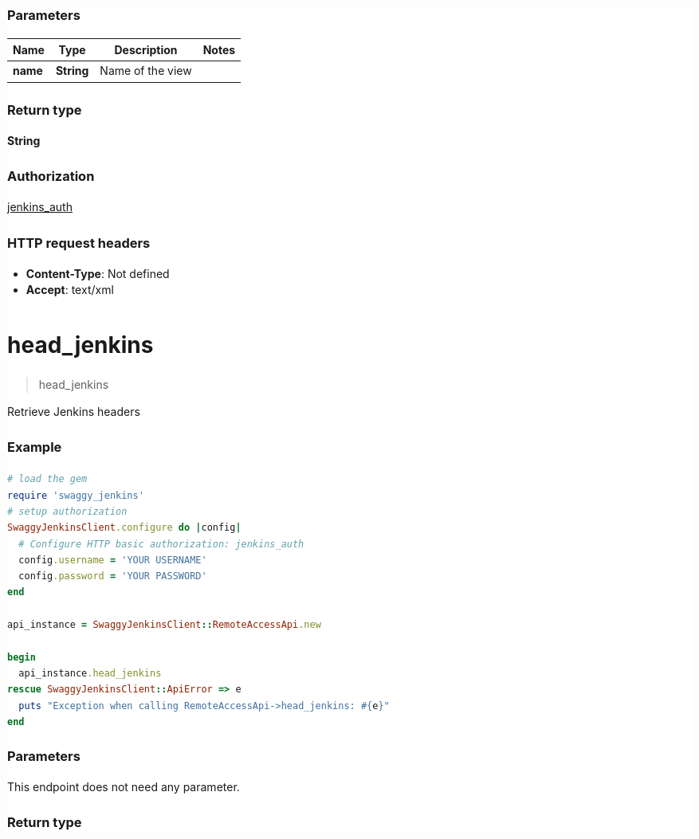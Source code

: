 ### Parameters

Name | Type | Description  | Notes
------------- | ------------- | ------------- | -------------
 **name** | **String**| Name of the view | 

### Return type

**String**

### Authorization

[jenkins_auth](../README.md#jenkins_auth)

### HTTP request headers

 - **Content-Type**: Not defined
 - **Accept**: text/xml



# **head_jenkins**
> head_jenkins



Retrieve Jenkins headers

### Example
```ruby
# load the gem
require 'swaggy_jenkins'
# setup authorization
SwaggyJenkinsClient.configure do |config|
  # Configure HTTP basic authorization: jenkins_auth
  config.username = 'YOUR USERNAME'
  config.password = 'YOUR PASSWORD'
end

api_instance = SwaggyJenkinsClient::RemoteAccessApi.new

begin
  api_instance.head_jenkins
rescue SwaggyJenkinsClient::ApiError => e
  puts "Exception when calling RemoteAccessApi->head_jenkins: #{e}"
end
```

### Parameters
This endpoint does not need any parameter.

### Return type
